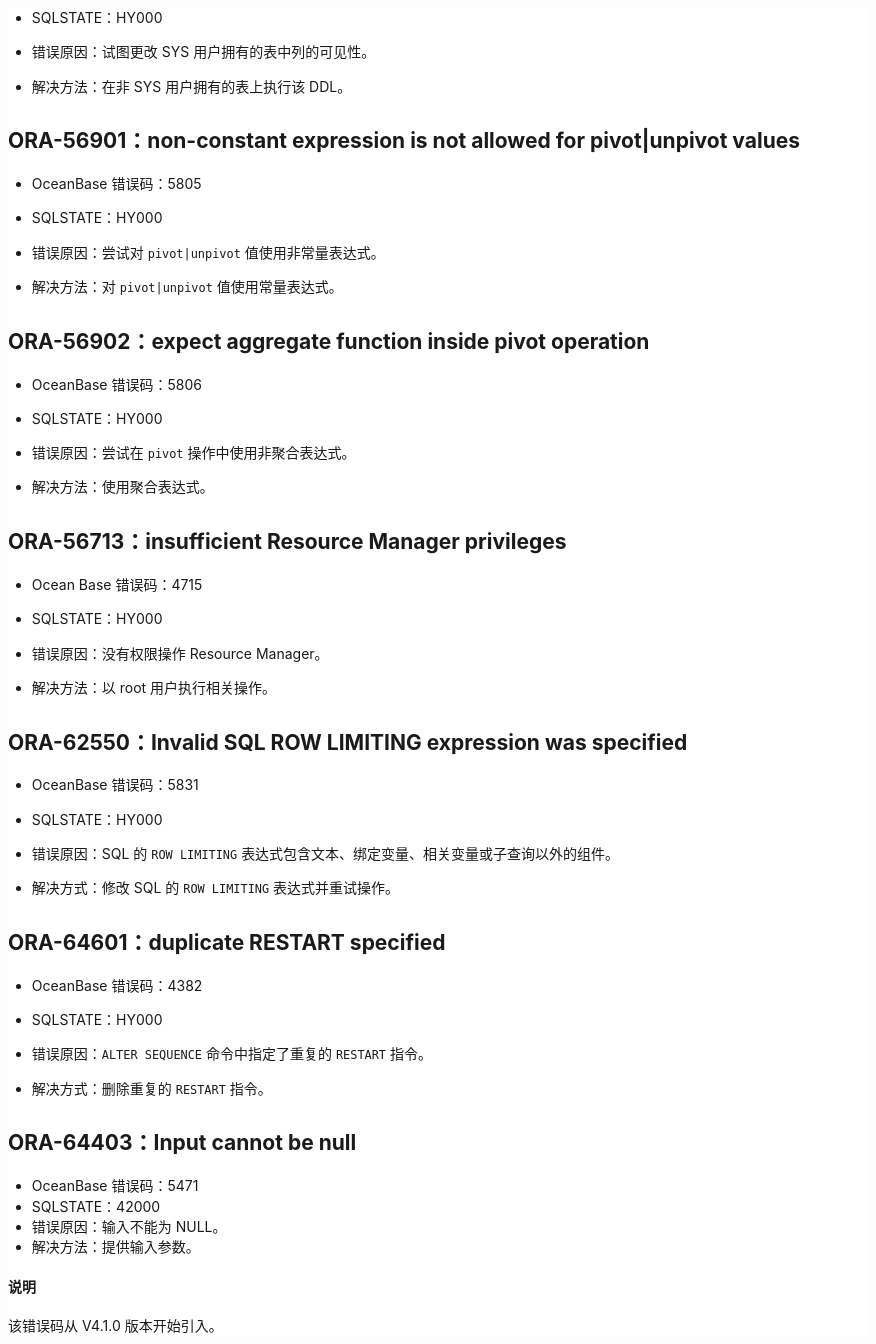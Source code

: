 * SQLSTATE：HY000

* 错误原因：试图更改 SYS 用户拥有的表中列的可见性。

* 解决方法：在非 SYS 用户拥有的表上执行该 DDL。

ORA-56901：non-constant expression is not allowed for pivot\|unpivot values
-----------------------------------------------------------------------------------------------

* OceanBase 错误码：5805

* SQLSTATE：HY000

* 错误原因：尝试对 `pivot|unpivot` 值使用非常量表达式。

* 解决方法：对 `pivot|unpivot` 值使用常量表达式。

ORA-56902：expect aggregate function inside pivot operation
-------------------------------------------------------------------------------

* OceanBase 错误码：5806

* SQLSTATE：HY000

* 错误原因：尝试在 `pivot` 操作中使用非聚合表达式。

* 解决方法：使用聚合表达式。

ORA-56713：insufficient Resource Manager privileges
-----------------------------------------------------------------------

* Ocean Base 错误码：4715

* SQLSTATE：HY000

* 错误原因：没有权限操作 Resource Manager。

* 解决方法：以 root 用户执行相关操作。

ORA-62550：Invalid SQL ROW LIMITING expression was specified
---------------------------------------------------------------------------------

* OceanBase 错误码：5831

* SQLSTATE：HY000

* 错误原因：SQL 的 `ROW LIMITING` 表达式包含文本、绑定变量、相关变量或子查询以外的组件。

* 解决方式：修改 SQL 的 `ROW LIMITING` 表达式并重试操作。

ORA-64601：duplicate RESTART specified
----------------------------------------------------------

* OceanBase 错误码：4382

* SQLSTATE：HY000

* 错误原因：`ALTER SEQUENCE` 命令中指定了重复的 `RESTART` 指令。

* 解决方式：删除重复的 `RESTART` 指令。

## ORA-64403：Input cannot be null

* OceanBase 错误码：5471
* SQLSTATE：42000
* 错误原因：输入不能为 NULL。
* 解决方法：提供输入参数。

<main id="notice" type='explain'>
  <h4>说明</h4>
  <p>该错误码从 V4.1.0 版本开始引入。</p>
</main>
